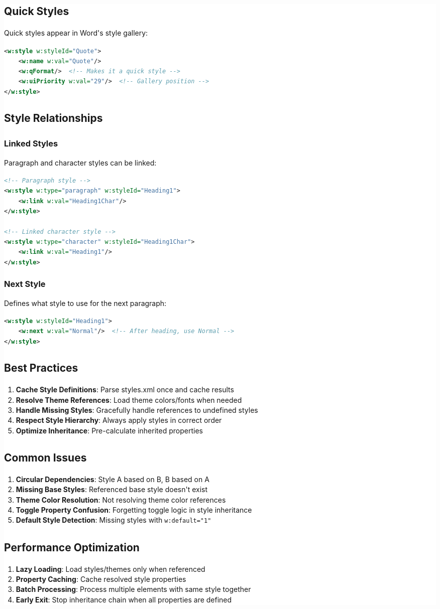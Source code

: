## Quick Styles

Quick styles appear in Word's style gallery:

```xml
<w:style w:styleId="Quote">
    <w:name w:val="Quote"/>
    <w:qFormat/>  <!-- Makes it a quick style -->
    <w:uiPriority w:val="29"/>  <!-- Gallery position -->
</w:style>
```

## Style Relationships

### Linked Styles

Paragraph and character styles can be linked:

```xml
<!-- Paragraph style -->
<w:style w:type="paragraph" w:styleId="Heading1">
    <w:link w:val="Heading1Char"/>
</w:style>

<!-- Linked character style -->
<w:style w:type="character" w:styleId="Heading1Char">
    <w:link w:val="Heading1"/>
</w:style>
```

### Next Style

Defines what style to use for the next paragraph:

```xml
<w:style w:styleId="Heading1">
    <w:next w:val="Normal"/>  <!-- After heading, use Normal -->
</w:style>
```

## Best Practices

1. **Cache Style Definitions**: Parse styles.xml once and cache results
2. **Resolve Theme References**: Load theme colors/fonts when needed
3. **Handle Missing Styles**: Gracefully handle references to undefined styles
4. **Respect Style Hierarchy**: Always apply styles in correct order
5. **Optimize Inheritance**: Pre-calculate inherited properties

## Common Issues

1. **Circular Dependencies**: Style A based on B, B based on A
2. **Missing Base Styles**: Referenced base style doesn't exist
3. **Theme Color Resolution**: Not resolving theme color references
4. **Toggle Property Confusion**: Forgetting toggle logic in style inheritance
5. **Default Style Detection**: Missing styles with `w:default="1"`

## Performance Optimization

1. **Lazy Loading**: Load styles/themes only when referenced
2. **Property Caching**: Cache resolved style properties
3. **Batch Processing**: Process multiple elements with same style together
4. **Early Exit**: Stop inheritance chain when all properties are defined